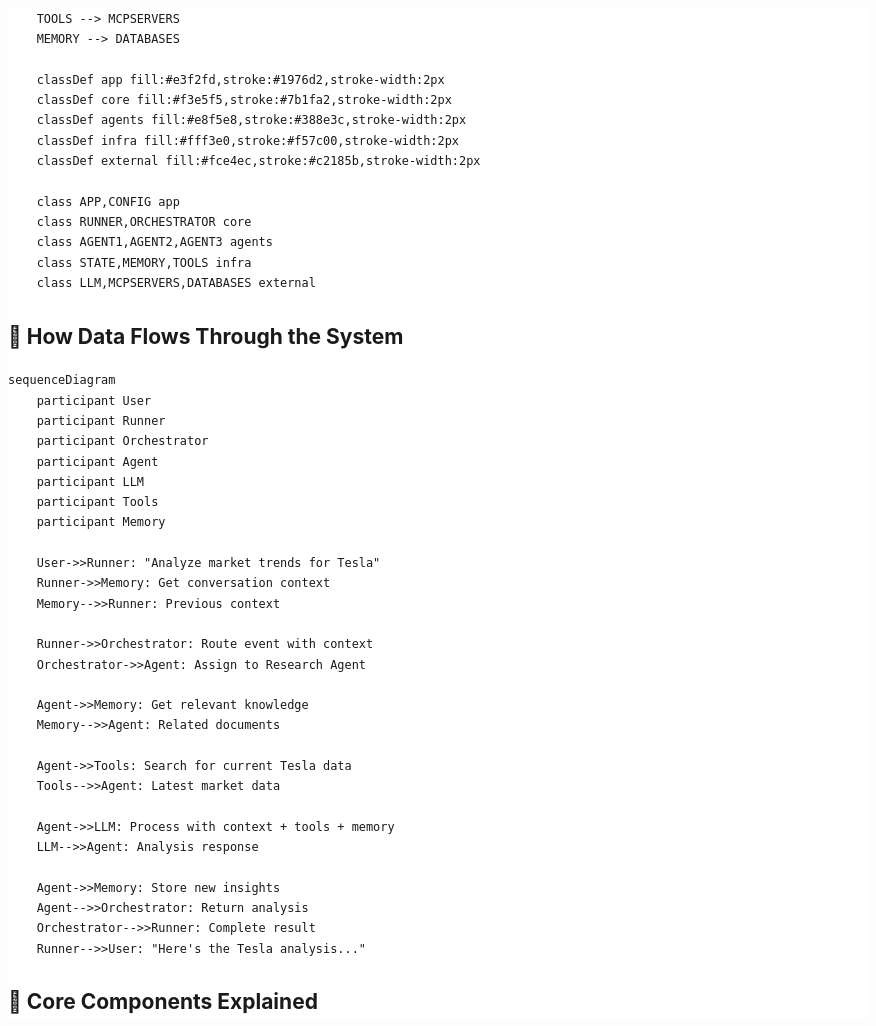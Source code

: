```mermaid
    TOOLS --> MCPSERVERS
    MEMORY --> DATABASES
    
    classDef app fill:#e3f2fd,stroke:#1976d2,stroke-width:2px
    classDef core fill:#f3e5f5,stroke:#7b1fa2,stroke-width:2px
    classDef agents fill:#e8f5e8,stroke:#388e3c,stroke-width:2px
    classDef infra fill:#fff3e0,stroke:#f57c00,stroke-width:2px
    classDef external fill:#fce4ec,stroke:#c2185b,stroke-width:2px
    
    class APP,CONFIG app
    class RUNNER,ORCHESTRATOR core
    class AGENT1,AGENT2,AGENT3 agents
    class STATE,MEMORY,TOOLS infra
    class LLM,MCPSERVERS,DATABASES external
```

## 🔄 How Data Flows Through the System

```mermaid
sequenceDiagram
    participant User
    participant Runner
    participant Orchestrator
    participant Agent
    participant LLM
    participant Tools
    participant Memory
    
    User->>Runner: "Analyze market trends for Tesla"
    Runner->>Memory: Get conversation context
    Memory-->>Runner: Previous context
    
    Runner->>Orchestrator: Route event with context
    Orchestrator->>Agent: Assign to Research Agent
    
    Agent->>Memory: Get relevant knowledge
    Memory-->>Agent: Related documents
    
    Agent->>Tools: Search for current Tesla data
    Tools-->>Agent: Latest market data
    
    Agent->>LLM: Process with context + tools + memory
    LLM-->>Agent: Analysis response
    
    Agent->>Memory: Store new insights
    Agent-->>Orchestrator: Return analysis
    Orchestrator-->>Runner: Complete result
    Runner-->>User: "Here's the Tesla analysis..."
```

## 🧩 Core Components Explained
